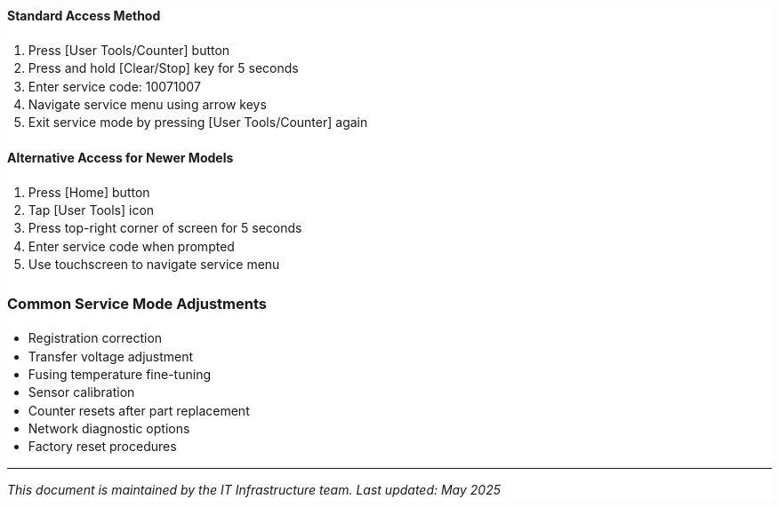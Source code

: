 #### Standard Access Method
1. Press [User Tools/Counter] button
2. Press and hold [Clear/Stop] key for 5 seconds
3. Enter service code: 10071007
4. Navigate service menu using arrow keys
5. Exit service mode by pressing [User Tools/Counter] again

#### Alternative Access for Newer Models
1. Press [Home] button
2. Tap [User Tools] icon
3. Press top-right corner of screen for 5 seconds
4. Enter service code when prompted
5. Use touchscreen to navigate service menu

### Common Service Mode Adjustments

- Registration correction
- Transfer voltage adjustment
- Fusing temperature fine-tuning
- Sensor calibration
- Counter resets after part replacement
- Network diagnostic options
- Factory reset procedures

---

*This document is maintained by the IT Infrastructure team. Last updated: May 2025*
